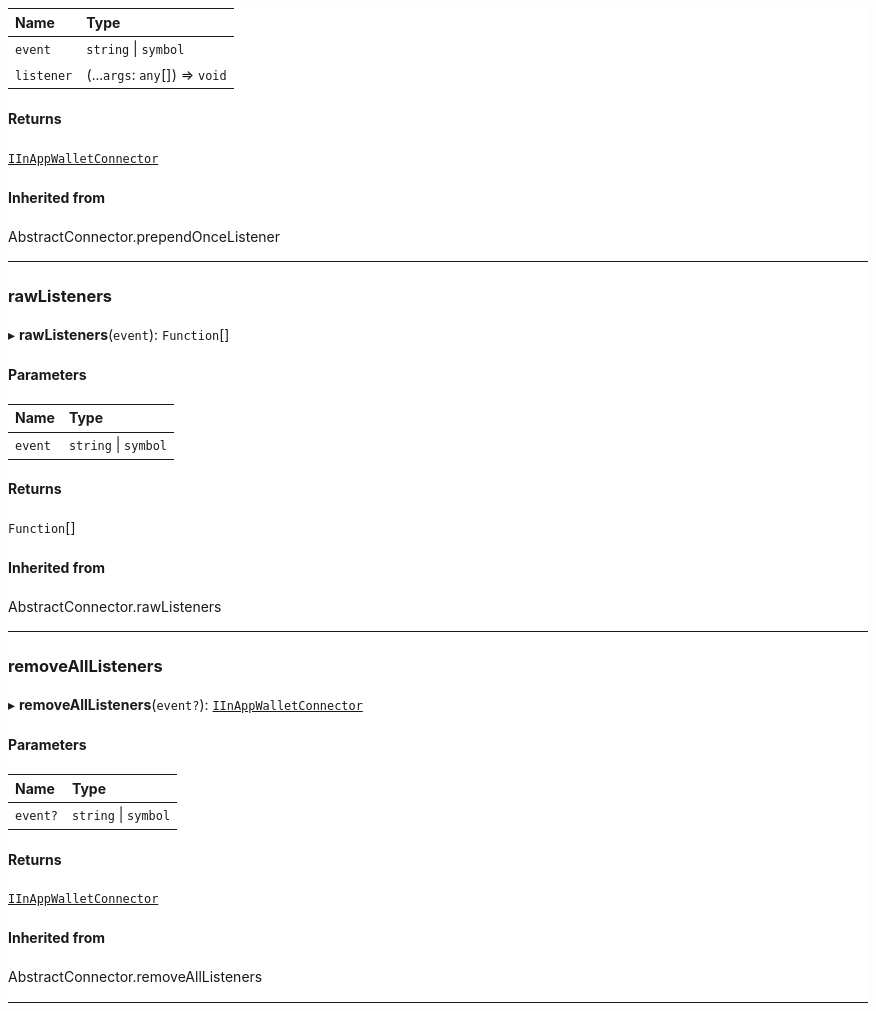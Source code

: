 | Name | Type |
| :------ | :------ |
| `event` | `string` \| `symbol` |
| `listener` | (...`args`: `any`[]) => `void` |

#### Returns

[`IInAppWalletConnector`](IInAppWalletConnector.md)

#### Inherited from

AbstractConnector.prependOnceListener

___

### rawListeners

▸ **rawListeners**(`event`): `Function`[]

#### Parameters

| Name | Type |
| :------ | :------ |
| `event` | `string` \| `symbol` |

#### Returns

`Function`[]

#### Inherited from

AbstractConnector.rawListeners

___

### removeAllListeners

▸ **removeAllListeners**(`event?`): [`IInAppWalletConnector`](IInAppWalletConnector.md)

#### Parameters

| Name | Type |
| :------ | :------ |
| `event?` | `string` \| `symbol` |

#### Returns

[`IInAppWalletConnector`](IInAppWalletConnector.md)

#### Inherited from

AbstractConnector.removeAllListeners

___
